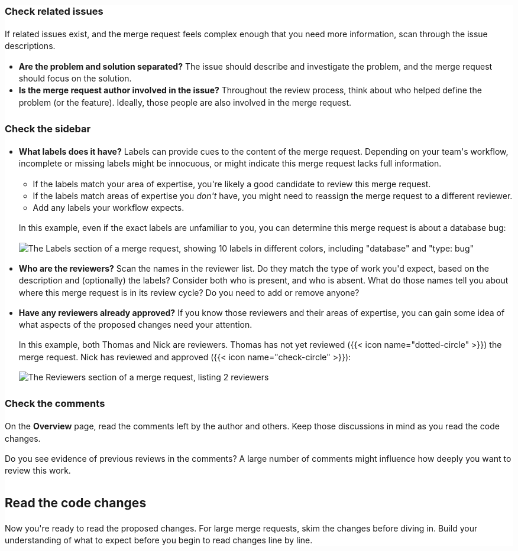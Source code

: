 ### Check related issues

If related issues exist, and the merge request feels complex enough that you need
more information, scan through the issue descriptions.

- **Are the problem and solution separated?** The issue should describe and investigate
  the problem, and the merge request should focus on the solution.
- **Is the merge request author involved in the issue?** Throughout the review process,
  think about who helped define the problem (or the feature). Ideally, those people
  are also involved in the merge request.

### Check the sidebar

- **What labels does it have?** Labels can provide cues to the content of the merge request.
  Depending on your team's workflow, incomplete or missing labels might be innocuous, or
  might indicate this merge request lacks full information.
  - If the labels match your area of expertise, you're likely a good candidate
    to review this merge request.
  - If the labels match areas of expertise you _don't_ have, you might need to
    reassign the merge request to a different reviewer.
  - Add any labels your workflow expects.

  In this example, even if the exact labels are unfamiliar to you, you can determine this merge request is about a database bug:

  ![The Labels section of a merge request, showing 10 labels in different colors, including "database" and "type: bug"](img/labels_v17_0.png)

- **Who are the reviewers?** Scan the names in the reviewer list. Do they match
  the type of work you'd expect, based on the description and (optionally) the labels?
  Consider both who is present, and who is absent. What do those names tell you
  about where this merge request is in its review cycle? Do you need to add or remove anyone?
- **Have any reviewers already approved?** If you know those reviewers and their areas of expertise,
  you can gain some idea of what aspects of the proposed changes need your attention.

  In this example, both Thomas and Nick are reviewers. Thomas has not yet reviewed
  ({{< icon name="dotted-circle" >}}) the merge request. Nick has reviewed and approved ({{< icon name="check-circle" >}}):

  ![The Reviewers section of a merge request, listing 2 reviewers](img/reviewer_list_v17_0.png)

### Check the comments

On the **Overview** page, read the comments left by the author and others.
Keep those discussions in mind as you read the code changes.

Do you see evidence of previous reviews in
the comments? A large number of comments might influence how deeply you want to
review this work.

## Read the code changes

Now you're ready to read the proposed changes. For large merge requests,
skim the changes before diving in. Build your understanding of what to
expect before you begin to read changes line by line.
